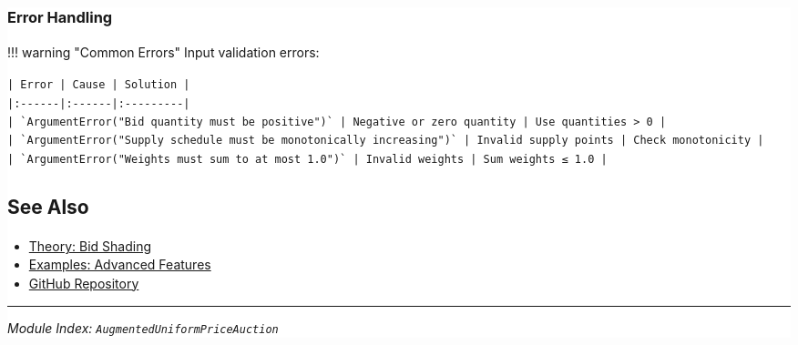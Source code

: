 ```
```

### Error Handling

!!! warning "Common Errors"
    Input validation errors:
    
    | Error | Cause | Solution |
    |:------|:------|:---------|
    | `ArgumentError("Bid quantity must be positive")` | Negative or zero quantity | Use quantities > 0 |
    | `ArgumentError("Supply schedule must be monotonically increasing")` | Invalid supply points | Check monotonicity |
    | `ArgumentError("Weights must sum to at most 1.0")` | Invalid weights | Sum weights ≤ 1.0 |

## See Also

- [Theory: Bid Shading](../theory/bid_shading.md)
- [Examples: Advanced Features](../examples/advanced.md)
- [GitHub Repository](https://github.com/julia-auction/julia-auction)

---

*Module Index: `AugmentedUniformPriceAuction`*